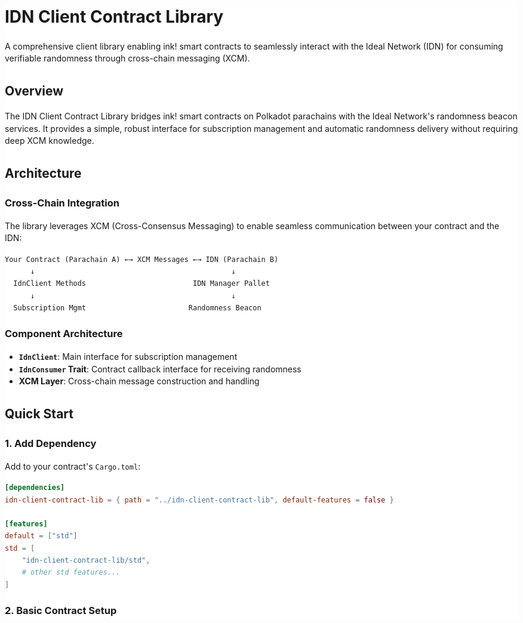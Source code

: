 # IDN Client Contract Library

A comprehensive client library enabling ink! smart contracts to seamlessly interact with the Ideal Network (IDN) for consuming verifiable randomness through cross-chain messaging (XCM).

## Overview

The IDN Client Contract Library bridges ink! smart contracts on Polkadot parachains with the Ideal Network's randomness beacon services. It provides a simple, robust interface for subscription management and automatic randomness delivery without requiring deep XCM knowledge.

## Architecture

### Cross-Chain Integration

The library leverages XCM (Cross-Consensus Messaging) to enable seamless communication between your contract and the IDN:

```
Your Contract (Parachain A) ←→ XCM Messages ←→ IDN (Parachain B)
      ↓                                              ↓
  IdnClient Methods                         IDN Manager Pallet
      ↓                                              ↓
  Subscription Mgmt                        Randomness Beacon
```

### Component Architecture

- **`IdnClient`**: Main interface for subscription management
- **`IdnConsumer` Trait**: Contract callback interface for receiving randomness
- **XCM Layer**: Cross-chain message construction and handling

## Quick Start

### 1. Add Dependency

Add to your contract's `Cargo.toml`:

```toml
[dependencies]
idn-client-contract-lib = { path = "../idn-client-contract-lib", default-features = false }

[features]
default = ["std"]
std = [
    "idn-client-contract-lib/std",
    # other std features...
]
```

### 2. Basic Contract Setup
